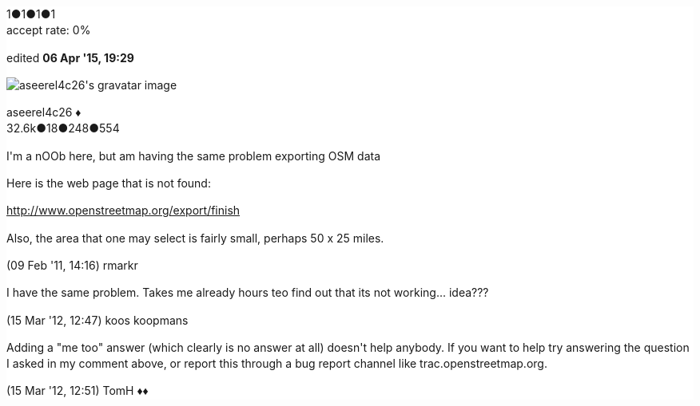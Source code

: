 <span class="score" title="1 reputation points">1</span><span title="1 badges"><span class="badge1">●</span><span class="badgecount">1</span></span><span title="1 badges"><span class="silver">●</span><span class="badgecount">1</span></span><span title="1 badges"><span class="bronze">●</span><span class="badgecount">1</span></span><br />
<span class="accept_rate" title="Rate of the user&#39;s accepted answers">accept rate:</span> <span title="smitty has no accepted answers">0%</span></p>
</div>
<div class="post-update-info post-update-info-edited">
<p><span> edited <strong>06 Apr '15, 19:29</strong> </span></p>
<img src="https://secure.gravatar.com/avatar/66f0dc05b44574e3894be07b0b37cf37?s=32&amp;d=identicon&amp;r=g" class="gravatar" width="32" height="32" alt="aseerel4c26&#39;s gravatar image" />
<p><span>aseerel4c26 ♦</span><br />
<span class="score" title="32615 reputation points"><span>32.6k</span></span><span title="18 badges"><span class="badge1">●</span><span class="badgecount">18</span></span><span title="248 badges"><span class="silver">●</span><span class="badgecount">248</span></span><span title="554 badges"><span class="bronze">●</span><span class="badgecount">554</span></span></p>
</div>
</div>
<div id="comments-container-2042" class="comments-container">
<span id="2849"></span>
<div id="comment-2849" class="comment">
<div id="post-2849-score" class="comment-score">
&#10;</div>
<div class="comment-text">
<p>I'm a nOOb here, but am having the same problem exporting OSM data</p>
<p>Here is the web page that is not found:</p>
<p><a href="http://www.openstreetmap.org/export/finish">http://www.openstreetmap.org/export/finish</a></p>
<p>Also, the area that one may select is fairly small, perhaps 50 x 25 miles.</p>
</div>
<div id="comment-2849-info" class="comment-info">
<span class="comment-age">(09 Feb '11, 14:16)</span> <span class="comment-user userinfo">rmarkr</span>
</div>
</div>
<span id="11217"></span>
<div id="comment-11217" class="comment">
<div id="post-11217-score" class="comment-score">
&#10;</div>
<div class="comment-text">
<p>I have the same problem. Takes me already hours teo find out that its not working... idea???</p>
</div>
<div id="comment-11217-info" class="comment-info">
<span class="comment-age">(15 Mar '12, 12:47)</span> <span class="comment-user userinfo">koos koopmans</span>
</div>
</div>
<span id="11218"></span>
<div id="comment-11218" class="comment">
<div id="post-11218-score" class="comment-score">
&#10;</div>
<div class="comment-text">
<p>Adding a "me too" answer (which clearly is no answer at all) doesn't help anybody. If you want to help try answering the question I asked in my comment above, or report this through a bug report channel like trac.openstreetmap.org.</p>
</div>
<div id="comment-11218-info" class="comment-info">
<span class="comment-age">(15 Mar '12, 12:51)</span> <span class="comment-user userinfo">TomH ♦♦</span>
</div>
</div>
<span id="11220"></span>
<div id="comment-11220" class="comment">
<div id="post-11220-score" class="comment-score">